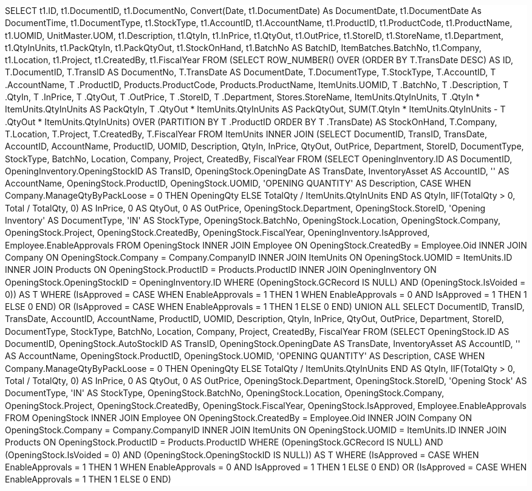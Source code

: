SELECT t1.ID, t1.DocumentID, t1.DocumentNo, Convert(Date, t1.DocumentDate) As DocumentDate, t1.DocumentDate As DocumentTime, t1.DocumentType, t1.StockType, t1.AccountID, t1.AccountName, t1.ProductID, t1.ProductCode, t1.ProductName, t1.UOMID, UnitMaster.UOM, t1.Description, t1.QtyIn, t1.InPrice, t1.QtyOut, 
                         t1.OutPrice, t1.StoreID, t1.StoreName, t1.Department, t1.QtyInUnits, t1.PackQtyIn, t1.PackQtyOut, t1.StockOnHand, t1.BatchNo AS BatchID, ItemBatches.BatchNo, t1.Company, t1.Location, t1.Project, t1.CreatedBy, t1.FiscalYear
FROM            (SELECT        ROW_NUMBER() OVER (ORDER BY T.TransDate DESC) AS ID, T.DocumentID, T.TransID AS DocumentNo, T.TransDate AS DocumentDate, T.DocumentType, T.StockType, T.AccountID, T .AccountName, T .ProductID, 
                         Products.ProductCode, Products.ProductName, ItemUnits.UOMID, T .BatchNo, T .Description, T .QtyIn, T .InPrice, T .QtyOut, T .OutPrice, T .StoreID, T .Department, Stores.StoreName, ItemUnits.QtyInUnits, 
                         T .QtyIn * ItemUnits.QtyInUnits AS PackQtyIn, T .QtyOut * ItemUnits.QtyInUnits AS PackQtyOut, SUM(T.QtyIn * ItemUnits.QtyInUnits - T .QtyOut * ItemUnits.QtyInUnits) OVER (PARTITION BY T .ProductID
ORDER BY T .TransDate) AS StockOnHand, T.Company, T.Location, T.Project, T.CreatedBy, T.FiscalYear
FROM            ItemUnits INNER JOIN
                             (SELECT   DocumentID, TransID, TransDate, AccountID, AccountName, ProductID, UOMID, Description, QtyIn, InPrice, QtyOut, OutPrice, Department, StoreID, DocumentType, StockType, BatchNo, Location, Company, Project, CreatedBy, FiscalYear
FROM      (SELECT   OpeningInventory.ID AS DocumentID, OpeningInventory.OpeningStockID AS TransID, OpeningStock.OpeningDate AS TransDate, InventoryAsset AS AccountID, '' AS AccountName, OpeningStock.ProductID, OpeningStock.UOMID, 
                                 'OPENING QUANTITY' AS Description, CASE WHEN Company.ManageQtyByPackLoose = 0 THEN OpeningQty ELSE TotalQty / ItemUnits.QtyInUnits END AS QtyIn, IIF(TotalQty > 0, Total / TotalQty, 0) AS InPrice, 0 AS QtyOut, 0 AS OutPrice, OpeningStock.Department, 
                                 OpeningStock.StoreID, 'Opening Inventory' AS DocumentType, 'IN' AS StockType, OpeningStock.BatchNo, OpeningStock.Location, OpeningStock.Company, OpeningStock.Project, OpeningStock.CreatedBy, OpeningStock.FiscalYear, 
                                 OpeningInventory.IsApproved, Employee.EnableApprovals
                 FROM      OpeningStock INNER JOIN
                                 Employee ON OpeningStock.CreatedBy = Employee.Oid INNER JOIN
                                 Company ON OpeningStock.Company = Company.CompanyID INNER JOIN
                                 ItemUnits ON OpeningStock.UOMID = ItemUnits.ID INNER JOIN
                                 Products ON OpeningStock.ProductID = Products.ProductID INNER JOIN
                                 OpeningInventory ON OpeningStock.OpeningStockID = OpeningInventory.ID
                 WHERE   (OpeningStock.GCRecord IS NULL) AND (OpeningStock.IsVoided = 0)) AS T
WHERE   (IsApproved = CASE WHEN EnableApprovals = 1 THEN 1 WHEN EnableApprovals = 0 AND IsApproved = 1 THEN 1 ELSE 0 END) OR
                (IsApproved = CASE WHEN EnableApprovals = 1 THEN 1 ELSE 0 END)
UNION ALL
SELECT   DocumentID, TransID, TransDate, AccountID, AccountName, ProductID, UOMID, Description, QtyIn, InPrice, QtyOut, OutPrice, Department, StoreID, DocumentType, StockType, BatchNo, Location, Company, Project, CreatedBy, FiscalYear
FROM      (SELECT   OpeningStock.ID AS DocumentID, OpeningStock.AutoStockID AS TransID, OpeningStock.OpeningDate AS TransDate, InventoryAsset AS AccountID, '' AS AccountName, OpeningStock.ProductID, OpeningStock.UOMID, 
                                 'OPENING QUANTITY' AS Description, CASE WHEN Company.ManageQtyByPackLoose = 0 THEN OpeningQty ELSE TotalQty / ItemUnits.QtyInUnits END AS QtyIn, IIF(TotalQty > 0, Total / TotalQty, 0) AS InPrice, 0 AS QtyOut, 0 AS OutPrice, OpeningStock.Department, 
                                 OpeningStock.StoreID, 'Opening Stock' AS DocumentType, 'IN' AS StockType, OpeningStock.BatchNo, OpeningStock.Location, OpeningStock.Company, OpeningStock.Project, OpeningStock.CreatedBy, OpeningStock.FiscalYear, 
                                 OpeningStock.IsApproved, Employee.EnableApprovals
                 FROM      OpeningStock INNER JOIN
                                 Employee ON OpeningStock.CreatedBy = Employee.Oid INNER JOIN
                                 Company ON OpeningStock.Company = Company.CompanyID INNER JOIN
                                 ItemUnits ON OpeningStock.UOMID = ItemUnits.ID INNER JOIN
                                 Products ON OpeningStock.ProductID = Products.ProductID
                 WHERE   (OpeningStock.GCRecord IS NULL) AND (OpeningStock.IsVoided = 0) AND (OpeningStock.OpeningStockID IS NULL)) AS T
				 WHERE  (IsApproved = CASE WHEN EnableApprovals = 1 THEN 1 WHEN EnableApprovals = 0 AND IsApproved = 1 THEN 1 ELSE 0 END) OR
                  (IsApproved = CASE WHEN EnableApprovals = 1 THEN 1 ELSE 0 END)